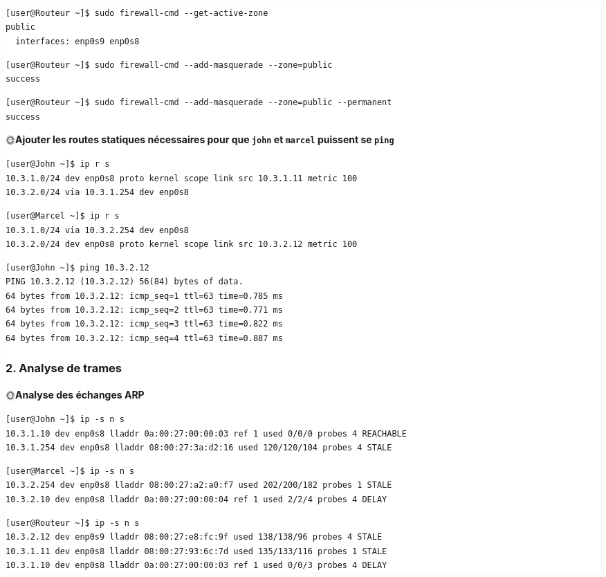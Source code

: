 ```
[user@Routeur ~]$ sudo firewall-cmd --get-active-zone
public
  interfaces: enp0s9 enp0s8
```

```
[user@Routeur ~]$ sudo firewall-cmd --add-masquerade --zone=public
success
```

```
[user@Routeur ~]$ sudo firewall-cmd --add-masquerade --zone=public --permanent
success
```

🌞**Ajouter les routes statiques nécessaires pour que `john` et `marcel` puissent se `ping`**

```
[user@John ~]$ ip r s
10.3.1.0/24 dev enp0s8 proto kernel scope link src 10.3.1.11 metric 100
10.3.2.0/24 via 10.3.1.254 dev enp0s8
```

```
[user@Marcel ~]$ ip r s
10.3.1.0/24 via 10.3.2.254 dev enp0s8
10.3.2.0/24 dev enp0s8 proto kernel scope link src 10.3.2.12 metric 100
```

```
[user@John ~]$ ping 10.3.2.12
PING 10.3.2.12 (10.3.2.12) 56(84) bytes of data.
64 bytes from 10.3.2.12: icmp_seq=1 ttl=63 time=0.785 ms
64 bytes from 10.3.2.12: icmp_seq=2 ttl=63 time=0.771 ms
64 bytes from 10.3.2.12: icmp_seq=3 ttl=63 time=0.822 ms
64 bytes from 10.3.2.12: icmp_seq=4 ttl=63 time=0.887 ms
```

### 2. Analyse de trames

🌞**Analyse des échanges ARP**

```
[user@John ~]$ ip -s n s
10.3.1.10 dev enp0s8 lladdr 0a:00:27:00:00:03 ref 1 used 0/0/0 probes 4 REACHABLE
10.3.1.254 dev enp0s8 lladdr 08:00:27:3a:d2:16 used 120/120/104 probes 4 STALE
```

```
[user@Marcel ~]$ ip -s n s
10.3.2.254 dev enp0s8 lladdr 08:00:27:a2:a0:f7 used 202/200/182 probes 1 STALE
10.3.2.10 dev enp0s8 lladdr 0a:00:27:00:00:04 ref 1 used 2/2/4 probes 4 DELAY
```

```
[user@Routeur ~]$ ip -s n s
10.3.2.12 dev enp0s9 lladdr 08:00:27:e8:fc:9f used 138/138/96 probes 4 STALE
10.3.1.11 dev enp0s8 lladdr 08:00:27:93:6c:7d used 135/133/116 probes 1 STALE
10.3.1.10 dev enp0s8 lladdr 0a:00:27:00:00:03 ref 1 used 0/0/3 probes 4 DELAY
```
